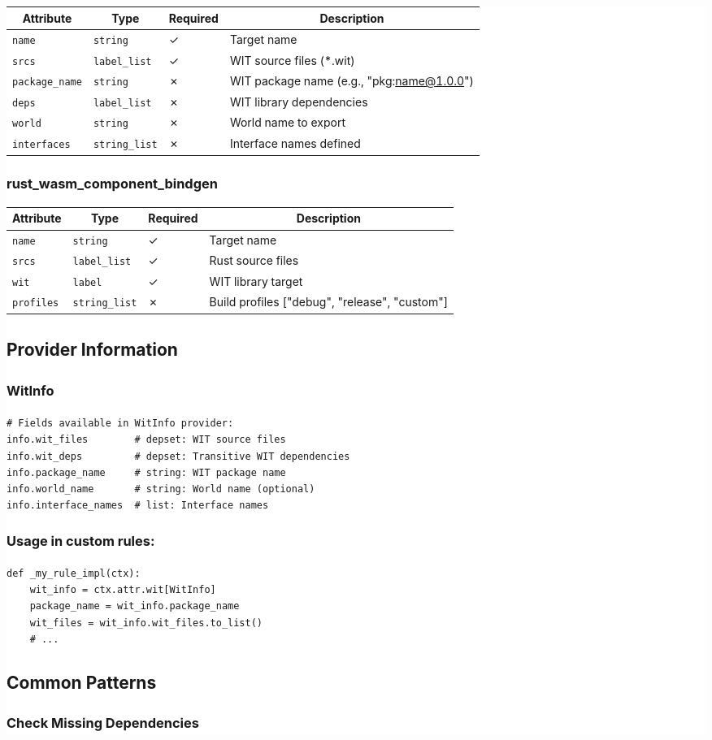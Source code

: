 | Attribute      | Type          | Required | Description                               |
| -------------- | ------------- | -------- | ----------------------------------------- |
| `name`         | `string`      | ✓        | Target name                               |
| `srcs`         | `label_list`  | ✓        | WIT source files (\*.wit)                 |
| `package_name` | `string`      | ✗        | WIT package name (e.g., "pkg:name@1.0.0") |
| `deps`         | `label_list`  | ✗        | WIT library dependencies                  |
| `world`        | `string`      | ✗        | World name to export                      |
| `interfaces`   | `string_list` | ✗        | Interface names defined                   |

### rust_wasm_component_bindgen

| Attribute  | Type          | Required | Description                                   |
| ---------- | ------------- | -------- | --------------------------------------------- |
| `name`     | `string`      | ✓        | Target name                                   |
| `srcs`     | `label_list`  | ✓        | Rust source files                             |
| `wit`      | `label`       | ✓        | WIT library target                            |
| `profiles` | `string_list` | ✗        | Build profiles ["debug", "release", "custom"] |

## Provider Information

### WitInfo

```starlark
# Fields available in WitInfo provider:
info.wit_files        # depset: WIT source files
info.wit_deps         # depset: Transitive WIT dependencies
info.package_name     # string: WIT package name
info.world_name       # string: World name (optional)
info.interface_names  # list: Interface names
```

### Usage in custom rules:

```starlark
def _my_rule_impl(ctx):
    wit_info = ctx.attr.wit[WitInfo]
    package_name = wit_info.package_name
    wit_files = wit_info.wit_files.to_list()
    # ...
```

## Common Patterns

### Check Missing Dependencies
